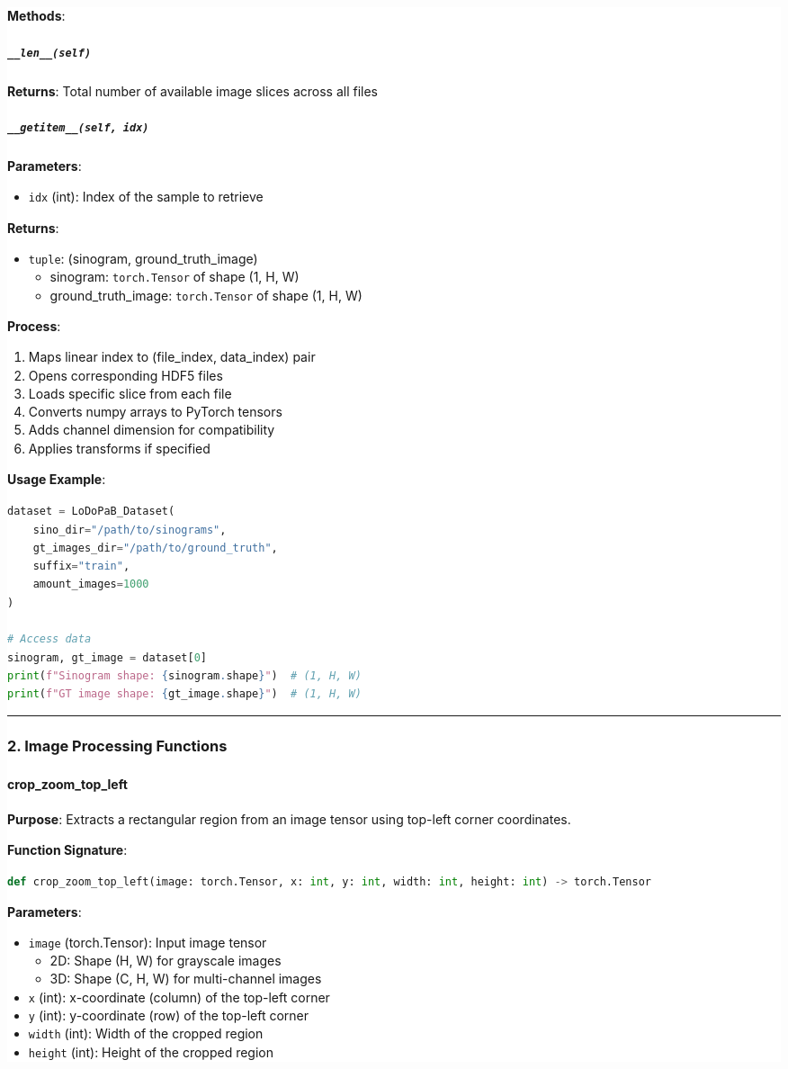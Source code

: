**Methods**:

##### `__len__(self)`
**Returns**: Total number of available image slices across all files

##### `__getitem__(self, idx)`
**Parameters**:
- `idx` (int): Index of the sample to retrieve

**Returns**: 
- `tuple`: (sinogram, ground_truth_image)
  - sinogram: `torch.Tensor` of shape (1, H, W)
  - ground_truth_image: `torch.Tensor` of shape (1, H, W)

**Process**:
1. Maps linear index to (file_index, data_index) pair
2. Opens corresponding HDF5 files
3. Loads specific slice from each file
4. Converts numpy arrays to PyTorch tensors
5. Adds channel dimension for compatibility
6. Applies transforms if specified

**Usage Example**:
```python
dataset = LoDoPaB_Dataset(
    sino_dir="/path/to/sinograms",
    gt_images_dir="/path/to/ground_truth",
    suffix="train",
    amount_images=1000
)

# Access data
sinogram, gt_image = dataset[0]
print(f"Sinogram shape: {sinogram.shape}")  # (1, H, W)
print(f"GT image shape: {gt_image.shape}")  # (1, H, W)
```

---

### 2. Image Processing Functions

#### crop_zoom_top_left
**Purpose**: Extracts a rectangular region from an image tensor using top-left corner coordinates.

**Function Signature**:
```python
def crop_zoom_top_left(image: torch.Tensor, x: int, y: int, width: int, height: int) -> torch.Tensor
```

**Parameters**:
- `image` (torch.Tensor): Input image tensor
  - 2D: Shape (H, W) for grayscale images
  - 3D: Shape (C, H, W) for multi-channel images
- `x` (int): x-coordinate (column) of the top-left corner
- `y` (int): y-coordinate (row) of the top-left corner  
- `width` (int): Width of the cropped region
- `height` (int): Height of the cropped region
